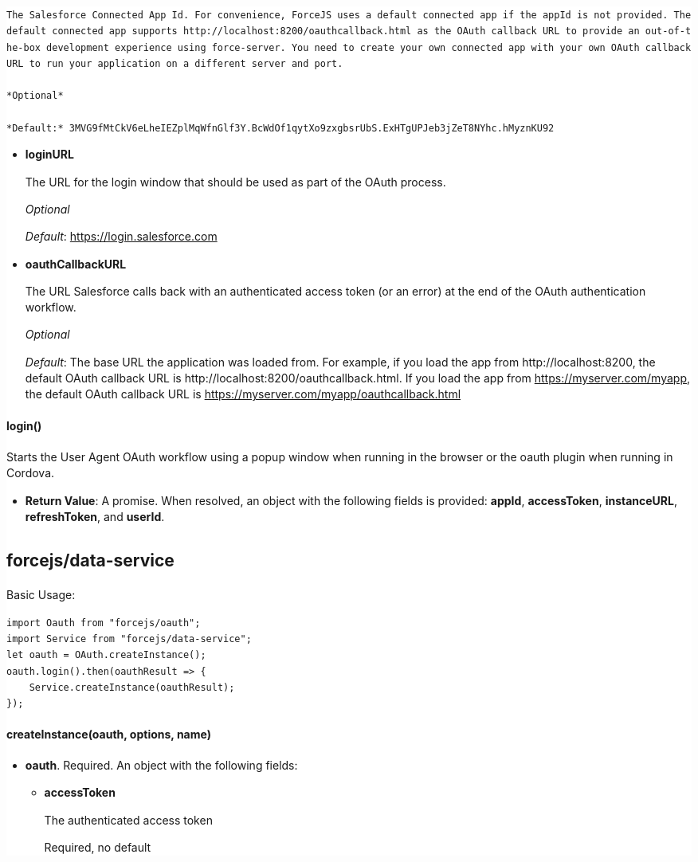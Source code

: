     The Salesforce Connected App Id. For convenience, ForceJS uses a default connected app if the appId is not provided. The default connected app supports http://localhost:8200/oauthcallback.html as the OAuth callback URL to provide an out-of-the-box development experience using force-server. You need to create your own connected app with your own OAuth callback URL to run your application on a different server and port.

    *Optional*

    *Default:* 3MVG9fMtCkV6eLheIEZplMqWfnGlf3Y.BcWdOf1qytXo9zxgbsrUbS.ExHTgUPJeb3jZeT8NYhc.hMyznKU92

- **loginURL**

    The URL for the login window that should be used as part of the OAuth process.

    *Optional*

    *Default*: https://login.salesforce.com

- **oauthCallbackURL**

    The URL Salesforce calls back with an authenticated access token (or an error) at the end of the OAuth authentication workflow.

    *Optional*

    *Default*: The base URL the application was loaded from. For example, if you load the app from http://localhost:8200, the default OAuth callback URL is http://localhost:8200/oauthcallback.html. If you load the app from https://myserver.com/myapp, the default OAuth callback URL is https://myserver.com/myapp/oauthcallback.html

#### login()

  Starts the User Agent OAuth workflow using a popup window when running in the browser or the oauth plugin when running in Cordova.

  - **Return Value**: A promise. When resolved, an object with the following fields is provided: **appId**, **accessToken**, **instanceURL**, **refreshToken**, and **userId**.

## forcejs/data-service

Basic Usage:

    import Oauth from "forcejs/oauth";
    import Service from "forcejs/data-service";
    let oauth = OAuth.createInstance();
    oauth.login().then(oauthResult => {
        Service.createInstance(oauthResult);
    });

#### createInstance(oauth, options, name)

- **oauth**. Required. An object with the following fields:

    - **accessToken**

        The authenticated access token

        Required, no default
